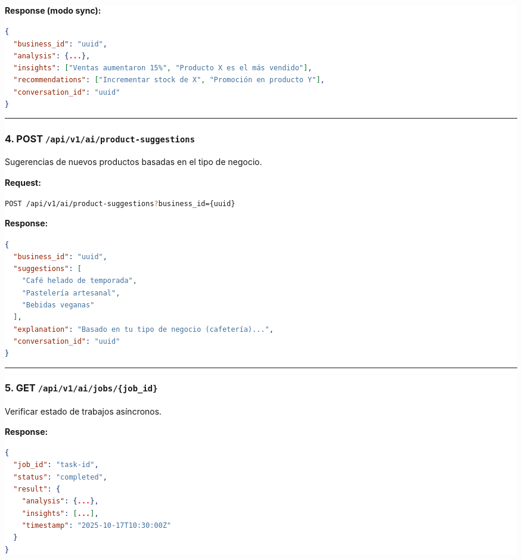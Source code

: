 **Response (modo sync):**
```json
{
  "business_id": "uuid",
  "analysis": {...},
  "insights": ["Ventas aumentaron 15%", "Producto X es el más vendido"],
  "recommendations": ["Incrementar stock de X", "Promoción en producto Y"],
  "conversation_id": "uuid"
}
```

---

### 4. POST `/api/v1/ai/product-suggestions`

Sugerencias de nuevos productos basadas en el tipo de negocio.

**Request:**
```bash
POST /api/v1/ai/product-suggestions?business_id={uuid}
```

**Response:**
```json
{
  "business_id": "uuid",
  "suggestions": [
    "Café helado de temporada",
    "Pastelería artesanal",
    "Bebidas veganas"
  ],
  "explanation": "Basado en tu tipo de negocio (cafetería)...",
  "conversation_id": "uuid"
}
```

---

### 5. GET `/api/v1/ai/jobs/{job_id}`

Verificar estado de trabajos asíncronos.

**Response:**
```json
{
  "job_id": "task-id",
  "status": "completed",
  "result": {
    "analysis": {...},
    "insights": [...],
    "timestamp": "2025-10-17T10:30:00Z"
  }
}
```

